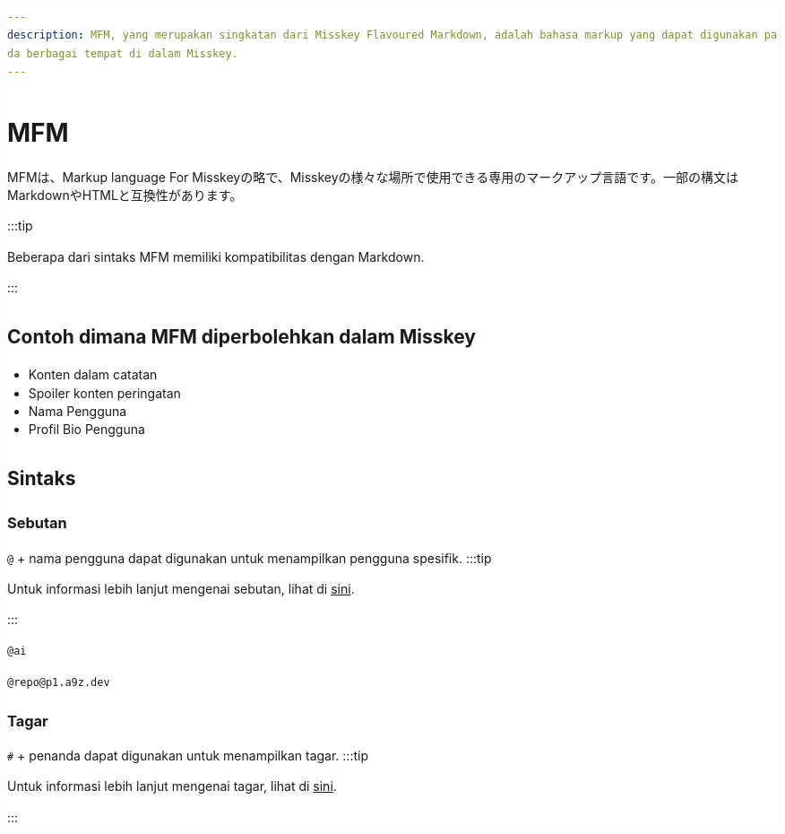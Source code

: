 ```yaml
---
description: MFM, yang merupakan singkatan dari Misskey Flavoured Markdown, adalah bahasa markup yang dapat digunakan pada berbagai tempat di dalam Misskey.
---
```


# MFM

MFMは、Markup language For Misskeyの略で、Misskeyの様々な場所で使用できる専用のマークアップ言語です。一部の構文はMarkdownやHTMLと互換性があります。

:::tip

Beberapa dari sintaks MFM memiliki kompatibilitas dengan Markdown.

:::

## Contoh dimana MFM diperbolehkan dalam Misskey

- Konten dalam catatan
- Spoiler konten peringatan
- Nama Pengguna
- Profil Bio Pengguna

## Sintaks

### Sebutan

`@` + nama pengguna dapat digunakan untuk menampilkan pengguna spesifik.
:::tip

Untuk informasi lebih lanjut mengenai sebutan, lihat di [sini](./mention.md).

:::

```
@ai
```

<MfmPreview text="@ai"></MfmPreview>

```
@repo@p1.a9z.dev
```

<MfmPreview text="@repo@p1.a9z.dev"></MfmPreview>

### Tagar

`#` + penanda dapat digunakan untuk menampilkan tagar.
:::tip

Untuk informasi lebih lanjut mengenai tagar, lihat di [sini](./hashtag.md).

:::
